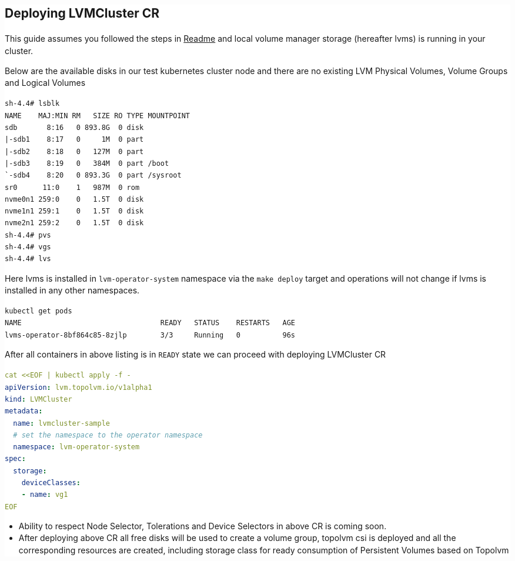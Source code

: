 ## Deploying LVMCluster CR

This guide assumes you followed the steps in [Readme][repo-readme] and local volume manager 
storage (hereafter lvms) is running in your cluster.

Below are the available disks in our test kubernetes cluster node and there are
no existing LVM Physical Volumes, Volume Groups and Logical Volumes

``` console
sh-4.4# lsblk
NAME    MAJ:MIN RM   SIZE RO TYPE MOUNTPOINT
sdb       8:16   0 893.8G  0 disk
|-sdb1    8:17   0     1M  0 part
|-sdb2    8:18   0   127M  0 part
|-sdb3    8:19   0   384M  0 part /boot
`-sdb4    8:20   0 893.3G  0 part /sysroot
sr0      11:0    1   987M  0 rom
nvme0n1 259:0    0   1.5T  0 disk
nvme1n1 259:1    0   1.5T  0 disk
nvme2n1 259:2    0   1.5T  0 disk
sh-4.4# pvs
sh-4.4# vgs
sh-4.4# lvs
```

Here lvms is installed in `lvm-operator-system` namespace via the `make deploy`
target and operations will not change if lvms is installed in any other namespaces.

``` console
kubectl get pods
NAME                                 READY   STATUS    RESTARTS   AGE
lvms-operator-8bf864c85-8zjlp        3/3     Running   0          96s
```

After all containers in above listing is in `READY` state we can proceed with
deploying LVMCluster CR

``` yaml
cat <<EOF | kubectl apply -f -
apiVersion: lvm.topolvm.io/v1alpha1
kind: LVMCluster
metadata:
  name: lvmcluster-sample
  # set the namespace to the operator namespace
  namespace: lvm-operator-system
spec:
  storage:
    deviceClasses:
    - name: vg1
EOF
```

- Ability to respect Node Selector, Tolerations and Device Selectors in above CR
  is coming soon.
- After deploying above CR all free disks will be used to create a volume
  group, topolvm csi is deployed and all the corresponding resources are
  created, including storage class for ready consumption of Persistent Volumes
  based on Topolvm


[repo-readme]: ../../README.md